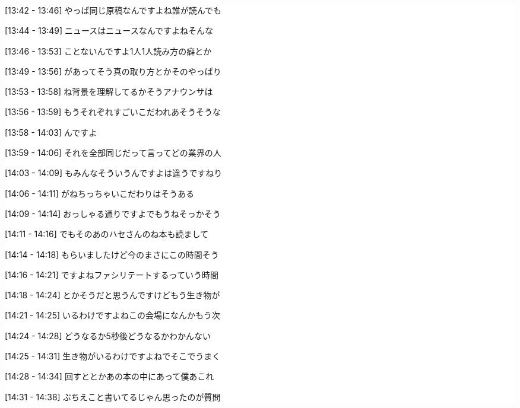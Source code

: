 [13:42 - 13:46]
やっぱ同じ原稿なんですよね誰が読んでも

[13:44 - 13:49]
ニュースはニュースなんですよねそんな

[13:46 - 13:53]
ことないんですよ1人1人読み方の癖とか

[13:49 - 13:56]
があってそう真の取り方とかそのやっぱり

[13:53 - 13:58]
ね背景を理解してるかそうアナウンサは

[13:56 - 13:59]
もうそれぞれすごいこだわれあそうそうな

[13:58 - 14:03]
んですよ

[13:59 - 14:06]
それを全部同じだって言ってどの業界の人

[14:03 - 14:09]
もみんなそういうんですよは違うですねり

[14:06 - 14:11]
がねちっちゃいこだわりはそうある

[14:09 - 14:14]
おっしゃる通りですよでもうねそっかそう

[14:11 - 14:16]
でもそのあのハセさんのね本も読まして

[14:14 - 14:18]
もらいましたけど今のまさにこの時間そう

[14:16 - 14:21]
ですよねファシリテートするっていう時間

[14:18 - 14:24]
とかそうだと思うんですけどもう生き物が

[14:21 - 14:25]
いるわけですよねこの会場になんかもう次

[14:24 - 14:28]
どうなるか5秒後どうなるかわかんない

[14:25 - 14:31]
生き物がいるわけですよねでそこでうまく

[14:28 - 14:34]
回すととかあの本の中にあって僕あこれ

[14:31 - 14:38]
ぶちえこと書いてるじゃん思ったのが質問

